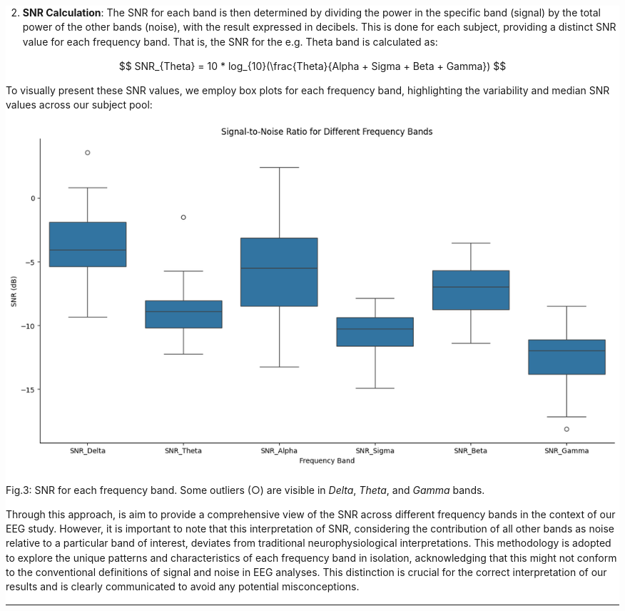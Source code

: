 2. **SNR Calculation**: The SNR for each band is then determined by dividing the power in the specific band (signal) by the total power of the other bands (noise), with the result expressed in decibels. This is done for each subject, providing a distinct SNR value for each frequency band. That is, the SNR for the e.g. Theta band is calculated as:

$$
SNR_{Theta} = 10 * log_{10}(\frac{Theta}{Alpha + Sigma + Beta + Gamma})
$$


To visually present these SNR values, we employ box plots for each frequency band, highlighting the variability and median SNR values across our subject pool:

<a href="images/MCI_figures/SNR-all.png">
    <img src="images/MCI_figures/SNR-all.png" alt="SNR" >
</a>

Fig.3: SNR for each frequency band. Some outliers $(○)$ are visible in $Delta$, $Theta$, and $Gamma$ bands. 

Through this approach, is aim to provide a comprehensive view of the SNR across different frequency bands in the context of our EEG study. However, it is important to note that this interpretation of SNR, considering the contribution of all other bands as noise relative to a particular band of interest, deviates from traditional neurophysiological interpretations. This methodology is adopted to explore the unique patterns and characteristics of each frequency band in isolation, acknowledging that this might not conform to the conventional definitions of signal and noise in EEG analyses. This distinction is crucial for the correct interpretation of our results and is clearly communicated to avoid any potential misconceptions.

---
